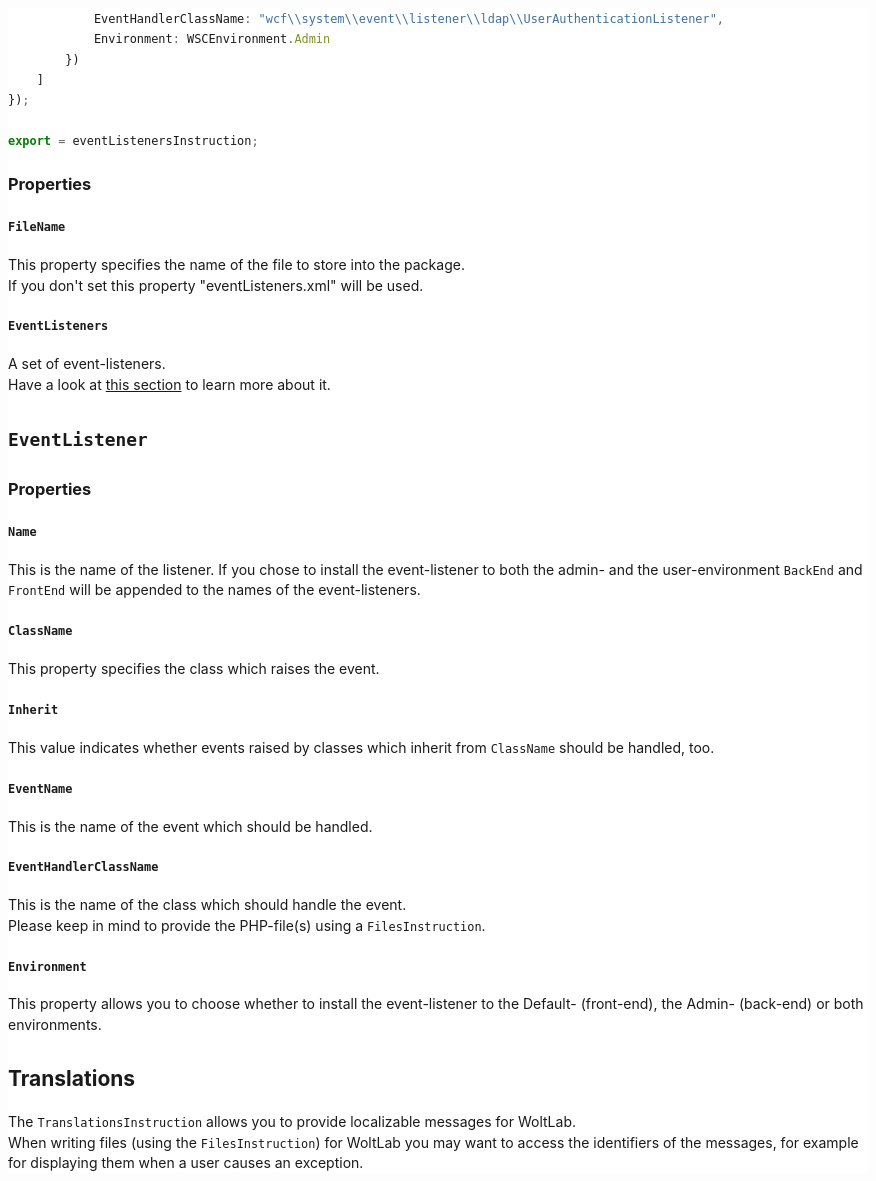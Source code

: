 ```ts
            EventHandlerClassName: "wcf\\system\\event\\listener\\ldap\\UserAuthenticationListener",
            Environment: WSCEnvironment.Admin
        })
    ]
});

export = eventListenersInstruction;
```

### Properties
#### `FileName`
This property specifies the name of the file to store into the package.  
If you don't set this property "eventListeners.xml" will be used.

#### `EventListeners`
A set of event-listeners.  
Have a look at [this section](#eventlistener) to learn more about it.

## `EventListener`
### Properties
#### `Name`
This is the name of the listener. If you chose to install the event-listener to both the admin- and the user-environment `BackEnd` and `FrontEnd` will be appended to the names of the event-listeners.

#### `ClassName`
This property specifies the class which raises the event.

#### `Inherit`
This value indicates whether events raised by classes which inherit from `ClassName` should be handled, too.

#### `EventName`
This is the name of the event which should be handled.

#### `EventHandlerClassName`
This is the name of the class which should handle the event.  
Please keep in mind to provide the PHP-file(s) using a `FilesInstruction`.

#### `Environment`
This property allows you to choose whether to install the event-listener to the Default- (front-end), the Admin- (back-end) or both environments.

## Translations
The `TranslationsInstruction` allows you to provide localizable messages for WoltLab.  
When writing files (using the `FilesInstruction`) for WoltLab you may want to access the identifiers of the messages,
for example for displaying them when a user causes an exception.
